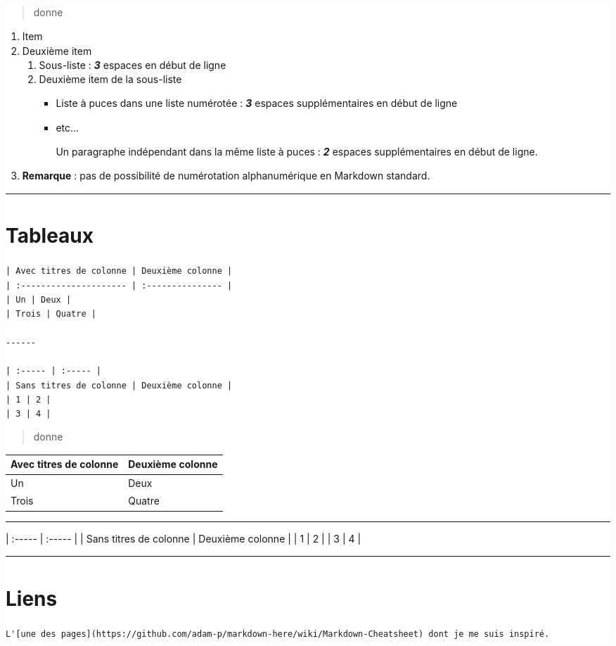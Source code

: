 > donne

1. Item
1. Deuxième item
   1. Sous-liste : **_3_** espaces en début de ligne
   1. Deuxième item de la sous-liste
       * Liste à puces dans une liste numérotée : **_3_** espaces supplémentaires en début de ligne
       * etc...
      
         Un paragraphe indépendant dans la même liste à puces : **_2_** espaces supplémentaires en début de ligne.
1. **Remarque** : pas de possibilité de numérotation alphanumérique en Markdown standard.

------

# Tableaux

```
| Avec titres de colonne | Deuxième colonne |
| :--------------------- | :--------------- |
| Un | Deux |
| Trois | Quatre |

------

| :----- | :----- |
| Sans titres de colonne | Deuxième colonne |
| 1 | 2 |
| 3 | 4 |
```

> donne

| Avec titres de colonne | Deuxième colonne |
| :--------------------- | :--------------- |
| Un | Deux |
| Trois | Quatre |

------

| :----- | :----- |
| Sans titres de colonne | Deuxième colonne |
| 1 | 2 |
| 3 | 4 |

------

# Liens

```
L'[une des pages](https://github.com/adam-p/markdown-here/wiki/Markdown-Cheatsheet) dont je me suis inspiré.
```
